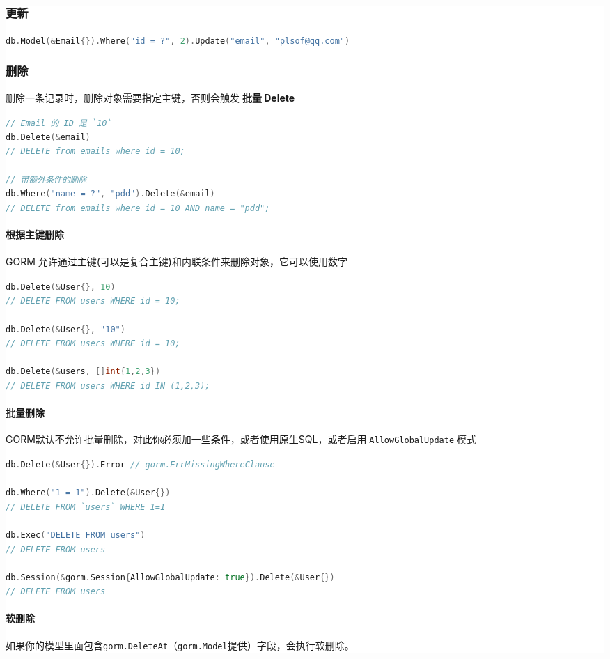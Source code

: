 ### 更新

```go
db.Model(&Email{}).Where("id = ?", 2).Update("email", "plsof@qq.com")
```

### 删除

删除一条记录时，删除对象需要指定主键，否则会触发 **批量 Delete**

```go
// Email 的 ID 是 `10`
db.Delete(&email)
// DELETE from emails where id = 10;

// 带额外条件的删除
db.Where("name = ?", "pdd").Delete(&email)
// DELETE from emails where id = 10 AND name = "pdd";
```

#### 根据主键删除

GORM 允许通过主键(可以是复合主键)和内联条件来删除对象，它可以使用数字

```go
db.Delete(&User{}, 10)
// DELETE FROM users WHERE id = 10;

db.Delete(&User{}, "10")
// DELETE FROM users WHERE id = 10;

db.Delete(&users, []int{1,2,3})
// DELETE FROM users WHERE id IN (1,2,3);
```

#### 批量删除

GORM默认不允许批量删除，对此你必须加一些条件，或者使用原生SQL，或者启用 `AllowGlobalUpdate` 模式

```go
db.Delete(&User{}).Error // gorm.ErrMissingWhereClause

db.Where("1 = 1").Delete(&User{})
// DELETE FROM `users` WHERE 1=1

db.Exec("DELETE FROM users")
// DELETE FROM users

db.Session(&gorm.Session{AllowGlobalUpdate: true}).Delete(&User{})
// DELETE FROM users
```

#### 软删除

如果你的模型里面包含`gorm.DeleteAt`（`gorm.Model`提供）字段，会执行软删除。
